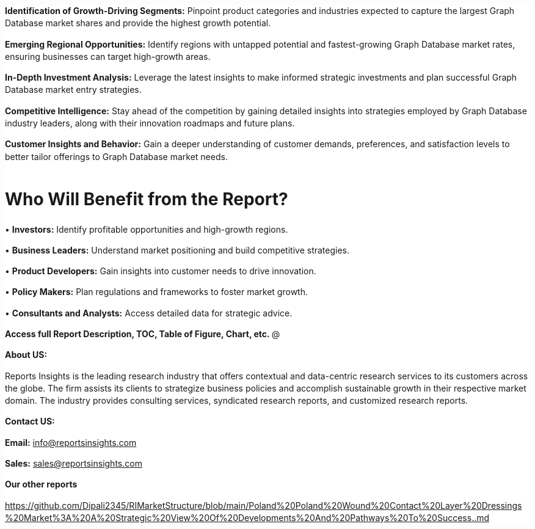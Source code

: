 <strong>Identification of Growth-Driving Segments:</strong>
Pinpoint product categories and industries expected to capture the largest Graph Database market shares and provide the highest growth potential.

<strong>Emerging Regional Opportunities:</strong>
Identify regions with untapped potential and fastest-growing Graph Database market rates, ensuring businesses can target high-growth areas.

<strong>In-Depth Investment Analysis:</strong>
Leverage the latest insights to make informed strategic investments and plan successful Graph Database market entry strategies.

<strong>Competitive Intelligence:</strong>
Stay ahead of the competition by gaining detailed insights into strategies employed by Graph Database industry leaders, along with their innovation roadmaps and future plans.

<strong>Customer Insights and Behavior:</strong>
Gain a deeper understanding of customer demands, preferences, and satisfaction levels to better tailor offerings to Graph Database market needs.

# <strong>Who Will Benefit from the Report?</strong>

• <strong>Investors:</strong> Identify profitable opportunities and high-growth regions.

• <strong>Business Leaders:</strong> Understand market positioning and build competitive strategies.

• <strong>Product Developers:</strong> Gain insights into customer needs to drive innovation.

• <strong>Policy Makers:</strong> Plan regulations and frameworks to foster market growth.

• <strong>Consultants and Analysts:</strong> Access detailed data for strategic advice.
</ul>
<strong>Access full Report Description, TOC, Table of Figure, Chart, etc. </strong>@  <a href= style=color:#0000ff;></a></font>

<strong><strong>About US</strong>:</strong>

Reports Insights is the leading research industry that offers contextual and data-centric research services to its customers across the globe. The firm assists its clients to strategize business policies and accomplish sustainable growth in their respective market domain. The industry provides consulting services, syndicated research reports, and customized research reports.

<strong>Contact US:</strong>

<p class=""""><b>Email:</b> <a href=mailto:info@reportsinsights.com>info@reportsinsights.com</a></p>
<p class=""""><b>Sales:</b> <a href=mailto:sales@reportsinsights.com>sales@reportsinsights.com</a></p>

<strong>Our other reports</strong>

<a href=https://github.com/Dipali2345/RIMarketStructure/blob/main/Poland%20Poland%20Wound%20Contact%20Layer%20Dressings%20Market%3A%20A%20Strategic%20View%20Of%20Developments%20And%20Pathways%20To%20Success..md>https://github.com/Dipali2345/RIMarketStructure/blob/main/Poland%20Poland%20Wound%20Contact%20Layer%20Dressings%20Market%3A%20A%20Strategic%20View%20Of%20Developments%20And%20Pathways%20To%20Success..md</a>
